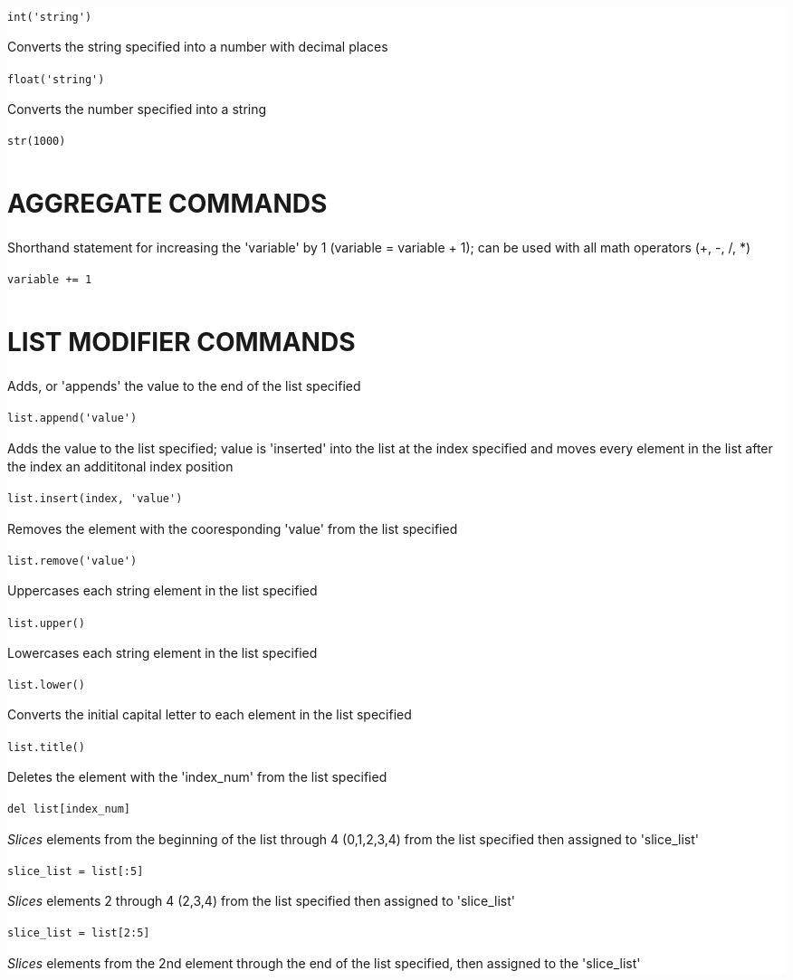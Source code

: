     int('string')

Converts the string specified into a number with decimal places

    float('string')

Converts the number specified into a string

    str(1000)

# AGGREGATE COMMANDS

Shorthand statement for increasing the 'variable' by 1 (variable = variable + 1); can be used with all math operators (+, -, /, *)

    variable += 1

# LIST MODIFIER COMMANDS

Adds, or 'appends' the value to the end of the list specified

    list.append('value')

Adds the value to the list specified; value is 'inserted' into the list at the index specified and moves every element in the list after the index an addititonal index position

    list.insert(index, 'value')

Removes the element with the cooresponding 'value' from the list specified

    list.remove('value')

Uppercases each string element in the list specified 

    list.upper()

Lowercases each string element in the list specified

    list.lower()

Converts the initial capital letter to each element in the list specified

    list.title()

Deletes the element with the 'index_num' from the list specified

    del list[index_num]

*Slices* elements from the beginning of the list through 4 (0,1,2,3,4) from the list specified then assigned to 'slice_list'

    slice_list = list[:5]

*Slices* elements 2 through 4 (2,3,4) from the list specified then assigned to 'slice_list'

    slice_list = list[2:5]

*Slices* elements from the 2nd element through the end of the list specified, then assigned to the 'slice_list'
